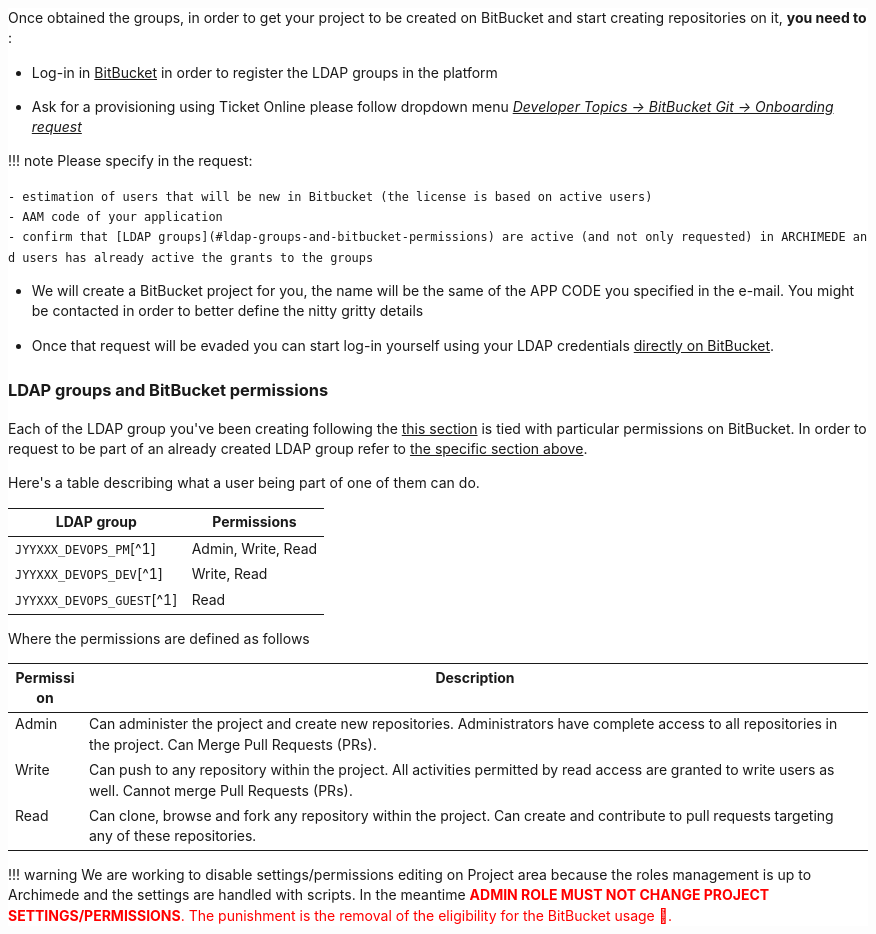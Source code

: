 Once obtained the groups, in order to get your project to be created on BitBucket and start creating repositories on it,
**you need to** :

- Log-in in [BitBucket](https://bitbucket.internal.unicreditgroup.eu/) in order to register the LDAP groups in the platform

- Ask for a provisioning using Ticket Online please follow dropdown menu *[Developer Topics -> BitBucket Git -> Onboarding request](https://webappars.intranet.unicreditgroup.eu/arsys/servlet/ViewFormServlet?form=UGIS:Global:TroubleTicket&view=GlobalBranchView_en&server=ars&mode=Submit&F536871059=59417)*

!!! note 
    Please specify in the request:

    - estimation of users that will be new in Bitbucket (the license is based on active users)
    - AAM code of your application
    - confirm that [LDAP groups](#ldap-groups-and-bitbucket-permissions) are active (and not only requested) in ARCHIMEDE and users has already active the grants to the groups

- We will create a BitBucket project for you, the name will be the same of the APP CODE you specified in the e-mail. You might be contacted in order to better define the nitty gritty details

- Once that request will be evaded you can start log-in yourself using your LDAP credentials
[directly on BitBucket](https://bitbucket.internal.unicreditgroup.eu/).

### LDAP groups and BitBucket permissions

Each of the LDAP group you've been creating following the [this section](prerequisites.md#ldap) is tied with particular
permissions on BitBucket.
In order to request to be part of an already created LDAP group refer to
[the specific section above](prerequisites.md#being-assigned-to-an-ldap-group).

Here's a table describing what a user being part of one of them can do.

| LDAP group | Permissions |
|---|---|
| `JYYXXX_DEVOPS_PM`[^1] | Admin, Write, Read |
| `JYYXXX_DEVOPS_DEV`[^1] | Write, Read |
| `JYYXXX_DEVOPS_GUEST`[^1] | Read |

Where the permissions are defined as follows

| Permission | Description |
|---|---|
| Admin | Can administer the project and create new repositories. Administrators have complete access to all repositories in the project. Can Merge Pull Requests (PRs). |
| Write | Can push to any repository within the project. All activities permitted by read access are granted to write users as well. Cannot merge Pull Requests (PRs). |
| Read | Can clone, browse and fork any repository within the project. Can create and contribute to pull requests targeting any of these repositories. |

!!! warning
    We are working to disable settings/permissions editing on Project area because the roles management is up to Archimede and the settings are handled with scripts. In the meantime <span style="color: red;">**ADMIN ROLE MUST NOT CHANGE PROJECT SETTINGS/PERMISSIONS**. The punishment is the removal of the eligibility for the BitBucket usage 🤡.</span>
